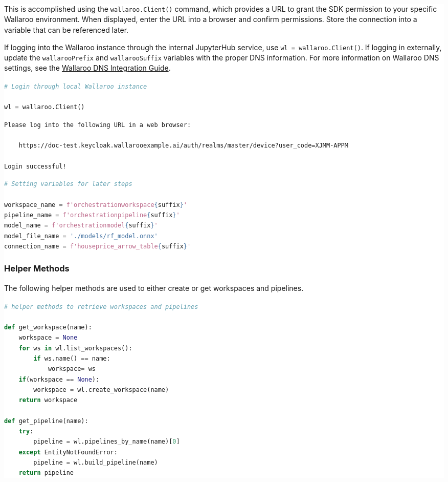 This is accomplished using the `wallaroo.Client()` command, which provides a URL to grant the SDK permission to your specific Wallaroo environment.  When displayed, enter the URL into a browser and confirm permissions.  Store the connection into a variable that can be referenced later.

If logging into the Wallaroo instance through the internal JupyterHub service, use `wl = wallaroo.Client()`.  If logging in externally, update the `wallarooPrefix` and `wallarooSuffix` variables with the proper DNS information.  For more information on Wallaroo DNS settings, see the [Wallaroo DNS Integration Guide](https://docs.wallaroo.ai/wallaroo-operations-guide/wallaroo-configuration/wallaroo-dns-guide/).

```python
# Login through local Wallaroo instance

wl = wallaroo.Client()
```

    Please log into the following URL in a web browser:
    
    	https://doc-test.keycloak.wallarooexample.ai/auth/realms/master/device?user_code=XJMM-APPM
    
    Login successful!

```python
# Setting variables for later steps

workspace_name = f'orchestrationworkspace{suffix}'
pipeline_name = f'orchestrationpipeline{suffix}'
model_name = f'orchestrationmodel{suffix}'
model_file_name = './models/rf_model.onnx'
connection_name = f'houseprice_arrow_table{suffix}'
```

### Helper Methods

The following helper methods are used to either create or get workspaces and pipelines.

```python
# helper methods to retrieve workspaces and pipelines

def get_workspace(name):
    workspace = None
    for ws in wl.list_workspaces():
        if ws.name() == name:
            workspace= ws
    if(workspace == None):
        workspace = wl.create_workspace(name)
    return workspace

def get_pipeline(name):
    try:
        pipeline = wl.pipelines_by_name(name)[0]
    except EntityNotFoundError:
        pipeline = wl.build_pipeline(name)
    return pipeline
```
